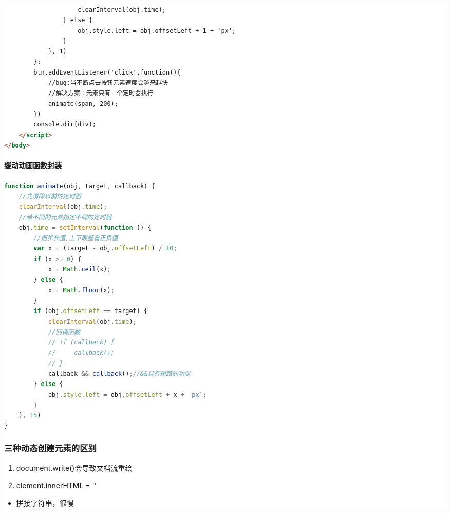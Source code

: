 ```html
                    clearInterval(obj.time);
                } else {
                    obj.style.left = obj.offsetLeft + 1 + 'px';
                }
            }, 1)
        };
        btn.addEventListener('click',function(){
            //bug:当不断点击按钮元素速度会越来越快
            //解决方案：元素只有一个定时器执行
            animate(span, 200);
        })
        console.dir(div);
    </script>
</body>
```

#### 缓动动画函数封装

```javascript
function animate(obj, target, callback) {
    //先清除以前的定时器
    clearInterval(obj.time);
    //给不同的元素指定不同的定时器
    obj.time = setInterval(function () {
        //把步长值,上下取整看正负值
        var x = (target - obj.offsetLeft) / 10;
        if (x >= 0) {
            x = Math.ceil(x);
        } else {
            x = Math.floor(x);
        }
        if (obj.offsetLeft == target) {
            clearInterval(obj.time);
            //回调函数
            // if (callback) {
            //     callback();
            // }
            callback && callback();//&&具有短路的功能
        } else {
            obj.style.left = obj.offsetLeft + x + 'px';
        }
    }, 15)
}
```

### 三种动态创建元素的区别

1. document.write()会导致文档流重绘

2. element.innerHTML = ''

  - 拼接字符串，很慢
